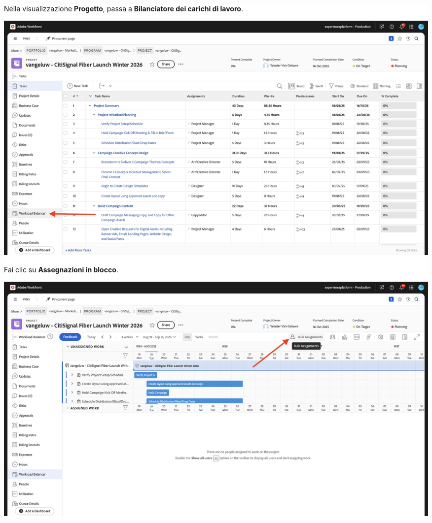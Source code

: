 Nella visualizzazione **Progetto**, passa a **Bilanciatore dei carichi di lavoro**.

![WF](./images/wfpwlb1.png)

Fai clic su **Assegnazioni in blocco**.

![WF](./images/wfpwlb2.png)
